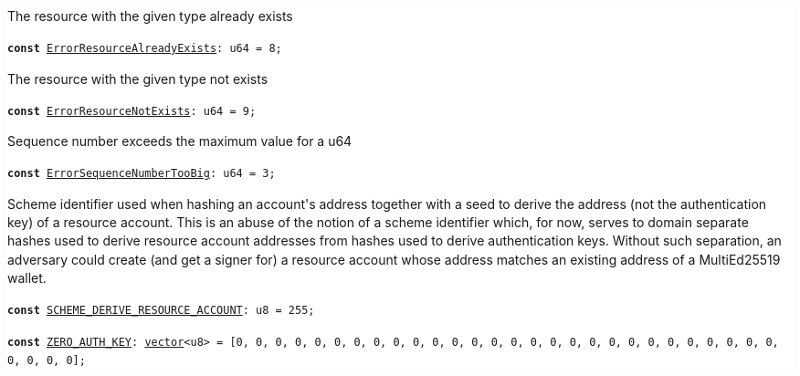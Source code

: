 <a name="0x2_account_ErrorResourceAlreadyExists"></a>

The resource with the given type already exists


<pre><code><b>const</b> <a href="account.md#0x2_account_ErrorResourceAlreadyExists">ErrorResourceAlreadyExists</a>: u64 = 8;
</code></pre>



<a name="0x2_account_ErrorResourceNotExists"></a>

The resource with the given type not exists


<pre><code><b>const</b> <a href="account.md#0x2_account_ErrorResourceNotExists">ErrorResourceNotExists</a>: u64 = 9;
</code></pre>



<a name="0x2_account_ErrorSequenceNumberTooBig"></a>

Sequence number exceeds the maximum value for a u64


<pre><code><b>const</b> <a href="account.md#0x2_account_ErrorSequenceNumberTooBig">ErrorSequenceNumberTooBig</a>: u64 = 3;
</code></pre>



<a name="0x2_account_SCHEME_DERIVE_RESOURCE_ACCOUNT"></a>

Scheme identifier used when hashing an account's address together with a seed to derive the address (not the
authentication key) of a resource account. This is an abuse of the notion of a scheme identifier which, for now,
serves to domain separate hashes used to derive resource account addresses from hashes used to derive
authentication keys. Without such separation, an adversary could create (and get a signer for) a resource account
whose address matches an existing address of a MultiEd25519 wallet.


<pre><code><b>const</b> <a href="account.md#0x2_account_SCHEME_DERIVE_RESOURCE_ACCOUNT">SCHEME_DERIVE_RESOURCE_ACCOUNT</a>: u8 = 255;
</code></pre>



<a name="0x2_account_ZERO_AUTH_KEY"></a>



<pre><code><b>const</b> <a href="account.md#0x2_account_ZERO_AUTH_KEY">ZERO_AUTH_KEY</a>: <a href="">vector</a>&lt;u8&gt; = [0, 0, 0, 0, 0, 0, 0, 0, 0, 0, 0, 0, 0, 0, 0, 0, 0, 0, 0, 0, 0, 0, 0, 0, 0, 0, 0, 0, 0, 0, 0, 0];
</code></pre>



<a name="0x2_account_create_account"></a>
